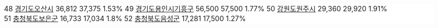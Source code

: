   <tr class="item">
    <td>48</td>
    <td><a href="/apt/경기도오산시">경기도오산시</a></td>
    <td>36,812</td>
    <td>37,375</td>
    <td>1.53%</td>
  </tr>

  <tr class="item">
    <td>49</td>
    <td><a href="/apt/경기도용인시기흥구">경기도용인시기흥구</a></td>
    <td>56,500</td>
    <td>57,500</td>
    <td>1.77%</td>
  </tr>

  <tr class="item">
    <td>50</td>
    <td><a href="/apt/강원도원주시">강원도원주시</a></td>
    <td>29,360</td>
    <td>29,920</td>
    <td>1.91%</td>
  </tr>

  <tr>
    <td colspan="5">
      <script async src="https://pagead2.googlesyndication.com/pagead/js/adsbygoogle.js?client=ca-pub-3485438051770037"
          crossorigin="anonymous"></script>
      <ins class="adsbygoogle"
          style="display:block; text-align:center;"
          data-ad-layout="in-article"
          data-ad-format="fluid"
          data-ad-client="ca-pub-3485438051770037"
          data-ad-slot="2046582130"></ins>
      <script>
          (adsbygoogle = window.adsbygoogle || []).push({});
      </script>
    </td>
  </tr>            
            
  <tr class="item">
    <td>51</td>
    <td><a href="/apt/충청북도보은군">충청북도보은군</a></td>
    <td>16,733</td>
    <td>17,034</td>
    <td>1.8%</td>
  </tr>

  <tr class="item">
    <td>52</td>
    <td><a href="/apt/충청북도음성군">충청북도음성군</a></td>
    <td>17,281</td>
    <td>17,500</td>
    <td>1.27%</td>
  </tr>
